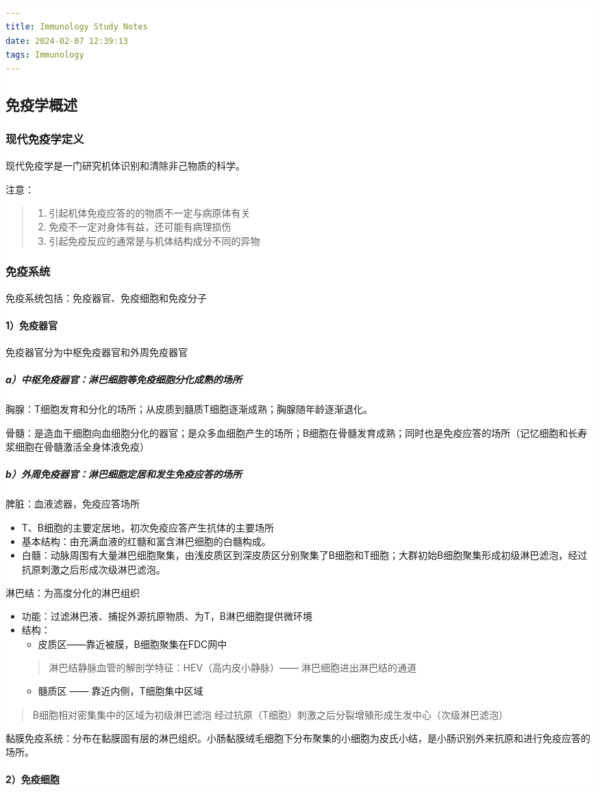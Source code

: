 ```yaml
---
title: Immunology Study Notes
date: 2024-02-07 12:39:13
tags: Immunology
---
```


## 免疫学概述

### 现代免疫学定义

现代免疫学是一门研究机体识别和清除非己物质的科学。

注意：

>1. 引起机体免疫应答的的物质不一定与病原体有关
>2. 免疫不一定对身体有益，还可能有病理损伤
>3. 引起免疫反应的通常是与机体结构成分不同的异物

### 免疫系统

免疫系统包括：免疫器官、免疫细胞和免疫分子

#### 1）免疫器官

免疫器官分为中枢免疫器官和外周免疫器官

##### a）中枢免疫器官：淋巴细胞等免疫细胞分化成熟的场所

胸腺：T细胞发育和分化的场所；从皮质到髓质T细胞逐渐成熟；胸腺随年龄逐渐退化。

骨髓：是造血干细胞向血细胞分化的器官；是众多血细胞产生的场所；B细胞在骨髓发育成熟；同时也是免疫应答的场所（记忆细胞和长寿浆细胞在骨髓激活全身体液免疫）

##### b）外周免疫器官：淋巴细胞定居和发生免疫应答的场所

脾脏：血液滤器，免疫应答场所

+ T、B细胞的主要定居地，初次免疫应答产生抗体的主要场所
+ 基本结构：由充满血液的红髓和富含淋巴细胞的白髓构成。
+ 白髓：动脉周围有大量淋巴细胞聚集，由浅皮质区到深皮质区分别聚集了B细胞和T细胞；大群初始B细胞聚集形成初级淋巴滤泡，经过抗原刺激之后形成次级淋巴滤泡。

淋巴结：为高度分化的淋巴组织

+ 功能：过滤淋巴液、捕捉外源抗原物质、为T，B淋巴细胞提供微环境
+ 结构：
  + 皮质区——靠近被膜，B细胞聚集在FDC网中
  >淋巴结静脉血管的解剖学特征：HEV（高内皮小静脉）—— 淋巴细胞进出淋巴结的通道
  + 髓质区 —— 靠近内侧，T细胞集中区域

> B细胞相对密集集中的区域为初级淋巴滤泡
> 经过抗原（T细胞）刺激之后分裂增殖形成生发中心（次级淋巴滤泡）

黏膜免疫系统：分布在黏膜固有层的淋巴组织。小肠黏膜绒毛细胞下分布聚集的小细胞为皮氏小结，是小肠识别外来抗原和进行免疫应答的场所。

#### 2）免疫细胞  
